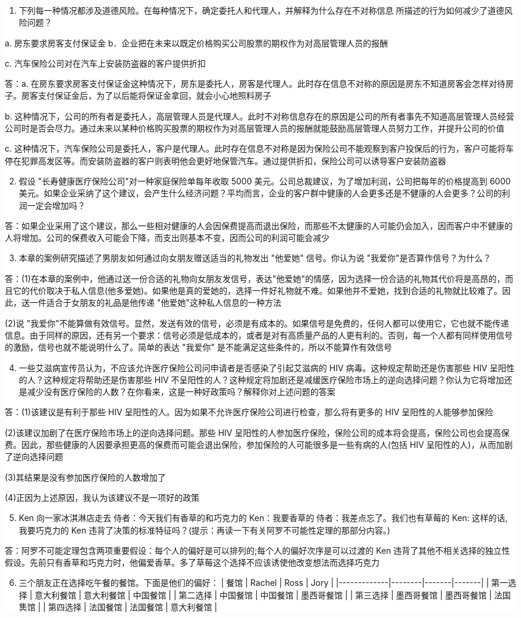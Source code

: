 1. 下列每一种情况都涉及道德风险。在每种情况下，确定委托人和代理人，并解释为什么存在不对称信息
所描述的行为如何减少了道德风险问题？

a. 房东要求房客支付保证金
b．企业把在未来以既定价格购买公司股票的期权作为对高层管理人员的报酬

c. 汽车保险公司对在汽车上安装防盗器的客户提供折扣

答：a. 在房东要求房客支付保证金这种情况下，房东是委托人，房客是代理人。此时存在信息不对称的原因是房东不知道房客会怎样对待房子。房客支付保证金后，为了以后能将保证金拿回，就会小心地照料房子

b. 这种情况下，公司的所有者是委托人，高层管理人员是代理人。此时不对称信息存在的原因是公司的所有者事先不知道高层管理人员经营公司时是否会尽力。通过未来以某种价格购买股票的期权作为对高层管理人员的报酬就能鼓励高层管理人员努力工作，并提升公司的价值

c. 这种情况下，汽车保险公司是委托人，客户是代理人。此时存在信息不对称是因为保险公司不能观察到客户投保后的行为，客户可能将车停在犯罪高发区等。而安装防盗器的客户则表明他会更好地保管汽车。通过提供折扣，保险公司可以诱导客户安装防盗器

2. 假设 "长寿健康医疗保险公司"对一种家庭保险单每年收取 5000 美元。公司总裁建议，为了增加利润，公司把每年的价格提高到 6000 美元。如果企业采纳了这个建议，会产生什么经济问题？平均而言，企业的客户群中健康的人会更多还是不健康的人会更多？公司的利润一定会增加吗？

答：如果企业采用了这个建议，那么一些相对健康的人会因保费提高而退出保险，而那些不太健康的人可能仍会加入，因而客户中不健康的人将增加。公司的保费收入可能会下降，而支出则基本不变，因而公司的利润可能会减少

3. 本章的案例研究描述了男朋友如何通过向女朋友赠送适当的礼物发出 "他爱她" 信号。你认为说 "我爱你"是否算作信号？为什么？

答：(1)在本章的案例中，他通过送一份合适的礼物向女朋友发信号，表达"他爱她"的情感，因为选择一份合适的礼物其代价将是高昂的，而且它的代价取决于私人信息(他多爱她)。如果他是真的爱她的，选择一件好礼物就不难。如果他并不爱她，找到合适的礼物就比较难了。因此，送一件适合于女朋友的礼品是他传递 "他爱她"这种私人信息的一种方法

(2)说 "我爱你"不能算做有效信号。显然，发送有效的信号，必须是有成本的。如果信号是免费的，任何人都可以使用它，它也就不能传递信息。由于同样的原因，还有另一个要求：信号必须是低成本的，或者是对有高质量产品的人更有利的。否则，每一个人都有同样使用信号的激励，信号也就不能说明什么了。简单的表达 "我爱你" 是不能满足这些条件的，所以不能算作有效信号

4. 一些艾滋病宣传员认为，不应该允许医疗保险公司问申请者是否感染了引起艾滋病的 HIV 病毒。这种规定帮助还是伤害那些 HIV 呈阳性的人？这种规定将帮助还是伤害那些 HIV 不呈阳性的人？这种规定将加剧还是减缓医疗保险市场上的逆向选择问题？你认为它将增加还是减少没有医疗保险的人数？在你看来，这是一种好政策吗？解释你对上述问题的答案

答：(1)该建议是有利于那些 HIV 呈阳性的人。因为如果不允许医疗保险公司进行检查，那么将有更多的 HIV 呈阳性的人能够参加保险

(2)该建议加剧了在医疗保险市场上的逆向选择问题。那些 HIV 呈阳性的人参加医疗保险，保险公司的成本将会提高，保险公司也会提高保费。因此，那些健康的人因要承担更高的保费而可能会退出保险，参加保险的人可能很多是一些有病的人(包括 HIV 呈阳性的人)，从而加剧了逆向选择问题

(3)其结果是没有参加医疗保险的人数增加了

(4)正因为上述原因，我认为该建议不是一项好的政策

5. Ken 向一家冰淇淋店走去
侍者：今天我们有香草的和巧克力的
Ken：我要香草的
侍者：我差点忘了。我们也有草莓的
Ken: 这样的话, 我要巧克力的
Ken 违背了决策的标准特征吗？(提示：再读一下有关阿罗不可能性定理的那部分内容。)

答：阿罗不可能定理包含两项重要假设：每个人的偏好是可以排列的;每个人的偏好次序是可以过渡的
Ken 违背了其他不相关选择的独立性假设。先前只有香草和巧克力时，他偏爱香草。多了草莓这个选择不应该诱使他改变想法而选择巧克力

6. 三个朋友正在选择吃午餐的餐馆。下面是他们的偏好：
| 餐馆     | Rachel | Ross  | Jory  |
|-------------|--------|-------|-------|
| 第一选择 | 意大利餐馆  | 意大利餐馆 | 中国餐馆  |
| 第二选择 | 中国餐馆   | 中国餐馆  | 墨西哥餐馆 |
| 第三选择 | 墨西哥餐馆  | 墨西哥餐馆 | 法国䧶馆  |
| 第四选择 | 法国餐馆   | 法国餐馆  | 意大利餐馆 |
